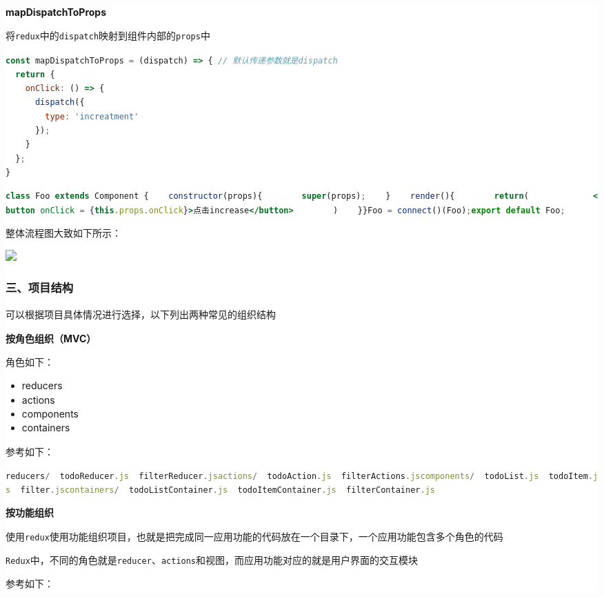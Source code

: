```jsx
```

**mapDispatchToProps**

将`redux`中的`dispatch`映射到组件内部的`props`中

```jsx
const mapDispatchToProps = (dispatch) => { // 默认传递参数就是dispatch
  return {
    onClick: () => {
      dispatch({
        type: 'increatment'
      });
    }
  };
}

```

```jsx
class Foo extends Component {    constructor(props){        super(props);    }    render(){        return(             <button onClick = {this.props.onClick}>点击increase</button>        )    }}Foo = connect()(Foo);export default Foo;
```

整体流程图大致如下所示：

![](https://static.vue-js.com/3e47db10-e7dc-11eb-85f6-6fac77c0c9b3.png)

### 三、项目结构

可以根据项目具体情况进行选择，以下列出两种常见的组织结构

**按角色组织（MVC）**

角色如下：

- reducers
- actions
- components
- containers

参考如下：

```jsx
reducers/  todoReducer.js  filterReducer.jsactions/  todoAction.js  filterActions.jscomponents/  todoList.js  todoItem.js  filter.jscontainers/  todoListContainer.js  todoItemContainer.js  filterContainer.js
```

**按功能组织**

使用`redux`使用功能组织项目，也就是把完成同一应用功能的代码放在一个目录下，一个应用功能包含多个角色的代码

`Redux`中，不同的角色就是`reducer`、`actions`和视图，而应用功能对应的就是用户界面的交互模块

参考如下：
